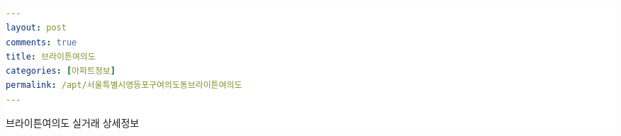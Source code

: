 ```yaml
---
layout: post
comments: true
title: 브라이튼여의도
categories: [아파트정보]
permalink: /apt/서울특별시영등포구여의도동브라이튼여의도
---
```


브라이튼여의도 실거래 상세정보

<script type="text/javascript">
  google.charts.load('current', {'packages':['line', 'corechart']});
  google.charts.setOnLoadCallback(drawChart);

  function drawChart() {
    var data = new google.visualization.DataTable();
    data.addColumn('date', '거래일');
    data.addColumn('number', "매매");
    data.addColumn('number', "전세");
    data.addColumn('number', "전매");
